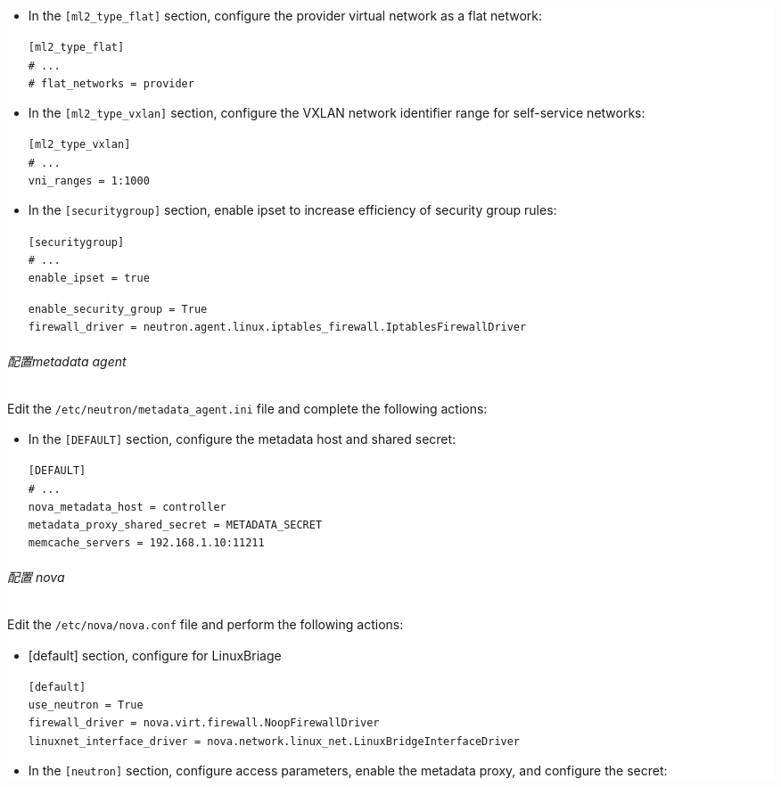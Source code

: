 - In the `[ml2_type_flat]` section, configure the provider virtual network as a flat network:

  ```
  [ml2_type_flat]
  # ...
  # flat_networks = provider
  ```

- In the `[ml2_type_vxlan]` section, configure the VXLAN network identifier range for self-service networks:

  ```
  [ml2_type_vxlan]
  # ...
  vni_ranges = 1:1000
  ```

- In the `[securitygroup]` section, enable ipset to increase efficiency of security group rules:

  ```
  [securitygroup]
  # ...
  enable_ipset = true
  ```

  ~~~
  enable_security_group = True
  firewall_driver = neutron.agent.linux.iptables_firewall.IptablesFirewallDriver
  ~~~

###### 配置metadata agent

Edit the `/etc/neutron/metadata_agent.ini` file and complete the following actions:

- In the `[DEFAULT]` section, configure the metadata host and shared secret:

  ```
  [DEFAULT]
  # ...
  nova_metadata_host = controller
  metadata_proxy_shared_secret = METADATA_SECRET
  memcache_servers = 192.168.1.10:11211
  ```

  

###### 配置 nova

Edit the `/etc/nova/nova.conf` file and perform the following actions:

- [default] section, configure for LinuxBriage

  ~~~
  [default] 
  use_neutron = True
  firewall_driver = nova.virt.firewall.NoopFirewallDriver
  linuxnet_interface_driver = nova.network.linux_net.LinuxBridgeInterfaceDriver
  ~~~

  

- In the `[neutron]` section, configure access parameters, enable the metadata proxy, and configure the secret:
